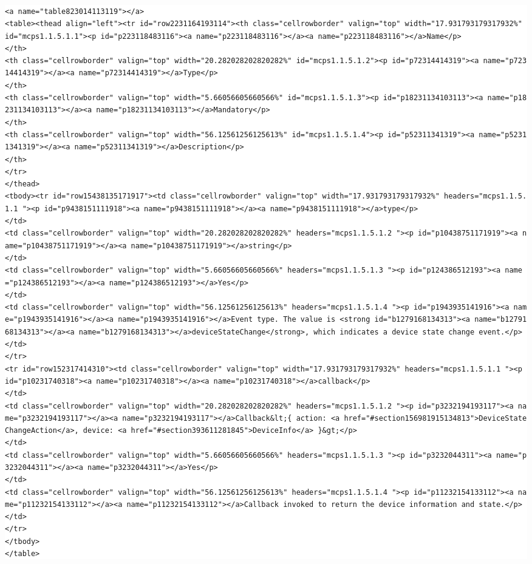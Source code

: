     <a name="table823014113119"></a>
    <table><thead align="left"><tr id="row2231164193114"><th class="cellrowborder" valign="top" width="17.931793179317932%" id="mcps1.1.5.1.1"><p id="p223118483116"><a name="p223118483116"></a><a name="p223118483116"></a>Name</p>
    </th>
    <th class="cellrowborder" valign="top" width="20.282028202820282%" id="mcps1.1.5.1.2"><p id="p72314414319"><a name="p72314414319"></a><a name="p72314414319"></a>Type</p>
    </th>
    <th class="cellrowborder" valign="top" width="5.66056605660566%" id="mcps1.1.5.1.3"><p id="p18231134103113"><a name="p18231134103113"></a><a name="p18231134103113"></a>Mandatory</p>
    </th>
    <th class="cellrowborder" valign="top" width="56.12561256125613%" id="mcps1.1.5.1.4"><p id="p52311341319"><a name="p52311341319"></a><a name="p52311341319"></a>Description</p>
    </th>
    </tr>
    </thead>
    <tbody><tr id="row15438135171917"><td class="cellrowborder" valign="top" width="17.931793179317932%" headers="mcps1.1.5.1.1 "><p id="p9438151111918"><a name="p9438151111918"></a><a name="p9438151111918"></a>type</p>
    </td>
    <td class="cellrowborder" valign="top" width="20.282028202820282%" headers="mcps1.1.5.1.2 "><p id="p10438751171919"><a name="p10438751171919"></a><a name="p10438751171919"></a>string</p>
    </td>
    <td class="cellrowborder" valign="top" width="5.66056605660566%" headers="mcps1.1.5.1.3 "><p id="p124386512193"><a name="p124386512193"></a><a name="p124386512193"></a>Yes</p>
    </td>
    <td class="cellrowborder" valign="top" width="56.12561256125613%" headers="mcps1.1.5.1.4 "><p id="p1943935141916"><a name="p1943935141916"></a><a name="p1943935141916"></a>Event type. The value is <strong id="b1279168134313"><a name="b1279168134313"></a><a name="b1279168134313"></a>deviceStateChange</strong>, which indicates a device state change event.</p>
    </td>
    </tr>
    <tr id="row152317414310"><td class="cellrowborder" valign="top" width="17.931793179317932%" headers="mcps1.1.5.1.1 "><p id="p10231740318"><a name="p10231740318"></a><a name="p10231740318"></a>callback</p>
    </td>
    <td class="cellrowborder" valign="top" width="20.282028202820282%" headers="mcps1.1.5.1.2 "><p id="p3232194193117"><a name="p3232194193117"></a><a name="p3232194193117"></a>Callback&lt;{ action: <a href="#section156981915134813">DeviceStateChangeAction</a>, device: <a href="#section393611281845">DeviceInfo</a> }&gt;</p>
    </td>
    <td class="cellrowborder" valign="top" width="5.66056605660566%" headers="mcps1.1.5.1.3 "><p id="p3232044311"><a name="p3232044311"></a><a name="p3232044311"></a>Yes</p>
    </td>
    <td class="cellrowborder" valign="top" width="56.12561256125613%" headers="mcps1.1.5.1.4 "><p id="p11232154133112"><a name="p11232154133112"></a><a name="p11232154133112"></a>Callback invoked to return the device information and state.</p>
    </td>
    </tr>
    </tbody>
    </table>

